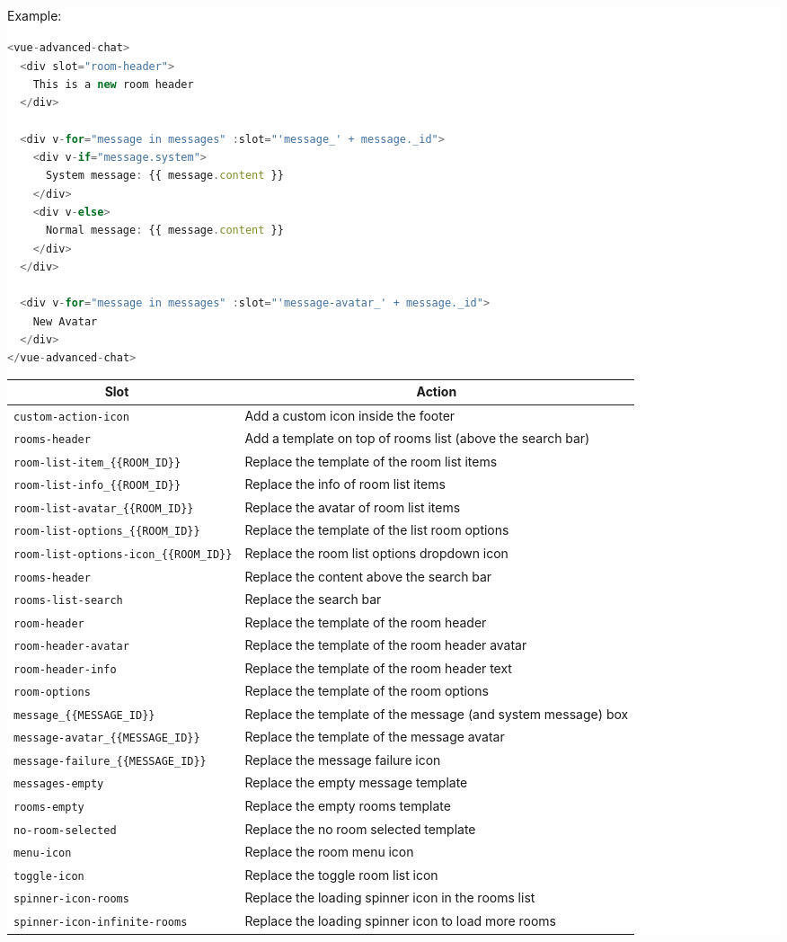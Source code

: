 Example:

```javascript
<vue-advanced-chat>
  <div slot="room-header">
    This is a new room header
  </div>

  <div v-for="message in messages" :slot="'message_' + message._id">
    <div v-if="message.system">
      System message: {{ message.content }}
    </div>
    <div v-else>
      Normal message: {{ message.content }}
    </div>
  </div>

  <div v-for="message in messages" :slot="'message-avatar_' + message._id">
    New Avatar
  </div>
</vue-advanced-chat>
```

| <div style="width:230px">Slot</div>         | Action                                                            |
| ------------------------------------------- | ----------------------------------------------------------------- |
| `custom-action-icon`                        | Add a custom icon inside the footer                               |
| `rooms-header`                              | Add a template on top of rooms list (above the search bar)        |
| `room-list-item_{{ROOM_ID}}`                | Replace the template of the room list items                       |
| `room-list-info_{{ROOM_ID}}`                | Replace the info of room list items                               |
| `room-list-avatar_{{ROOM_ID}}`              | Replace the avatar of room list items                             |
| `room-list-options_{{ROOM_ID}}`             | Replace the template of the list room options                     |
| `room-list-options-icon_{{ROOM_ID}}`        | Replace the room list options dropdown icon                       |
| `rooms-header`                              | Replace the content above the search bar                          |
| `rooms-list-search`                         | Replace the search bar                                            |
| `room-header`                               | Replace the template of the room header                           |
| `room-header-avatar`                        | Replace the template of the room header avatar                    |
| `room-header-info`                          | Replace the template of the room header text                      |
| `room-options`                              | Replace the template of the room options                          |
| `message_{{MESSAGE_ID}}`                    | Replace the template of the message (and system message) box      |
| `message-avatar_{{MESSAGE_ID}}`             | Replace the template of the message avatar                        |
| `message-failure_{{MESSAGE_ID}}`            | Replace the message failure icon                                  |
| `messages-empty`                            | Replace the empty message template                                |
| `rooms-empty`                               | Replace the empty rooms template                                  |
| `no-room-selected`                          | Replace the no room selected template                             |
| `menu-icon`                                 | Replace the room menu icon                                        |
| `toggle-icon`                               | Replace the toggle room list icon                                 |
| `spinner-icon-rooms`                        | Replace the loading spinner icon in the rooms list                |
| `spinner-icon-infinite-rooms`               | Replace the loading spinner icon to load more rooms               |